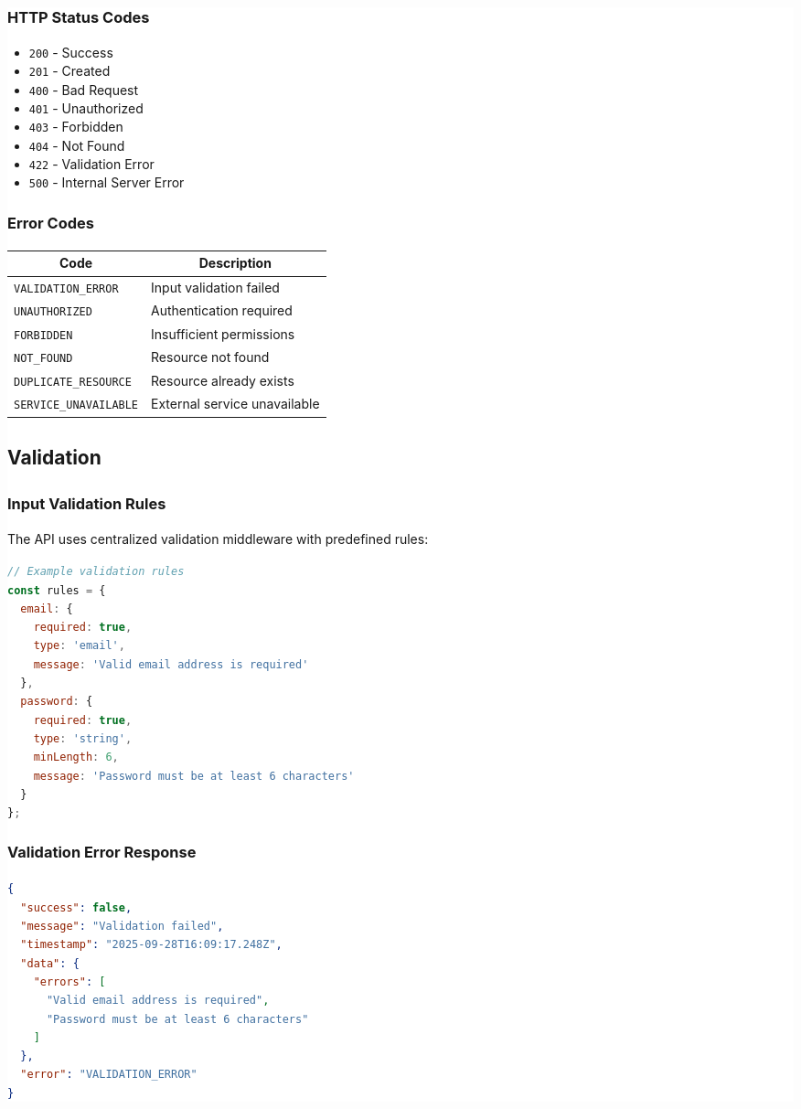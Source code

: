 ### HTTP Status Codes

- `200` - Success
- `201` - Created
- `400` - Bad Request
- `401` - Unauthorized
- `403` - Forbidden
- `404` - Not Found
- `422` - Validation Error
- `500` - Internal Server Error

### Error Codes

| Code | Description |
|------|-------------|
| `VALIDATION_ERROR` | Input validation failed |
| `UNAUTHORIZED` | Authentication required |
| `FORBIDDEN` | Insufficient permissions |
| `NOT_FOUND` | Resource not found |
| `DUPLICATE_RESOURCE` | Resource already exists |
| `SERVICE_UNAVAILABLE` | External service unavailable |

## Validation

### Input Validation Rules

The API uses centralized validation middleware with predefined rules:

```javascript
// Example validation rules
const rules = {
  email: {
    required: true,
    type: 'email',
    message: 'Valid email address is required'
  },
  password: {
    required: true,
    type: 'string',
    minLength: 6,
    message: 'Password must be at least 6 characters'
  }
};
```

### Validation Error Response

```json
{
  "success": false,
  "message": "Validation failed",
  "timestamp": "2025-09-28T16:09:17.248Z",
  "data": {
    "errors": [
      "Valid email address is required",
      "Password must be at least 6 characters"
    ]
  },
  "error": "VALIDATION_ERROR"
}
```